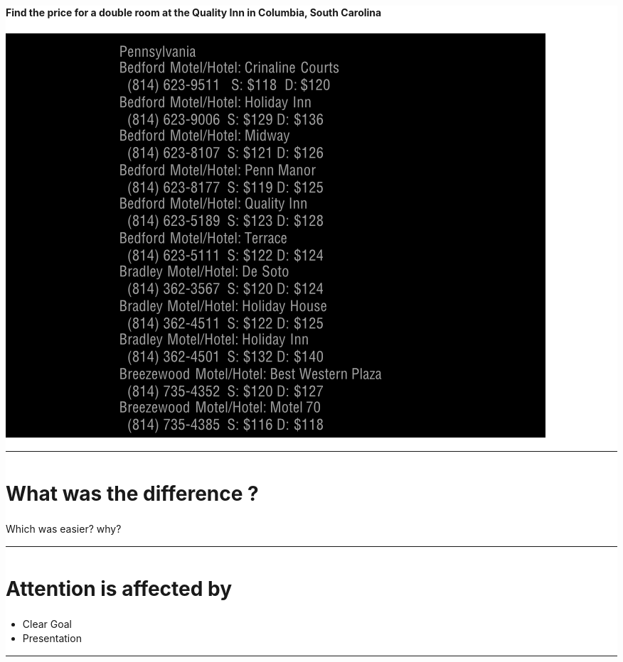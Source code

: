 


#### Find the price for a double room at the Quality Inn in Columbia, South Carolina 

![img](./img/clutter.png)

---

# What was the difference ?
Which was easier? why?

---



# Attention is affected by
- Clear Goal 
- Presentation

---
